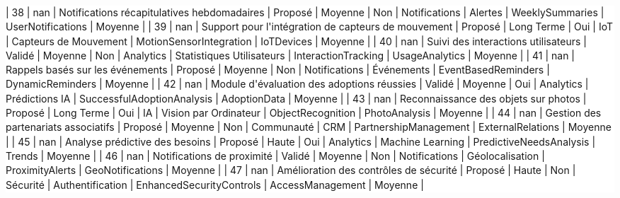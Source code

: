 | 38           | nan                             | Notifications récapitulatives hebdomadaires                                                                     | Proposé      | Moyenne                | Non                               | Notifications                                                                                                                                                                                   | Alertes                        | WeeklySummaries                    | UserNotifications        | Moyenne       |
| 39           | nan                             | Support pour l'intégration de capteurs de mouvement                                                             | Proposé      | Long Terme             | Oui                               | IoT                                                                                                                                                                                             | Capteurs de Mouvement          | MotionSensorIntegration            | IoTDevices               | Moyenne       |
| 40           | nan                             | Suivi des interactions utilisateurs                                                                             | Validé       | Moyenne                | Non                               | Analytics                                                                                                                                                                                       | Statistiques Utilisateurs      | InteractionTracking                | UsageAnalytics           | Moyenne       |
| 41           | nan                             | Rappels basés sur les événements                                                                                | Proposé      | Moyenne                | Non                               | Notifications                                                                                                                                                                                   | Événements                     | EventBasedReminders                | DynamicReminders         | Moyenne       |
| 42           | nan                             | Module d'évaluation des adoptions réussies                                                                      | Validé       | Moyenne                | Oui                               | Analytics                                                                                                                                                                                       | Prédictions IA                 | SuccessfulAdoptionAnalysis         | AdoptionData             | Moyenne       |
| 43           | nan                             | Reconnaissance des objets sur photos                                                                            | Proposé      | Long Terme             | Oui                               | IA                                                                                                                                                                                              | Vision par Ordinateur          | ObjectRecognition                  | PhotoAnalysis            | Moyenne       |
| 44           | nan                             | Gestion des partenariats associatifs                                                                            | Proposé      | Moyenne                | Non                               | Communauté                                                                                                                                                                                      | CRM                            | PartnershipManagement              | ExternalRelations        | Moyenne       |
| 45           | nan                             | Analyse prédictive des besoins                                                                                  | Proposé      | Haute                  | Oui                               | Analytics                                                                                                                                                                                       | Machine Learning               | PredictiveNeedsAnalysis            | Trends                   | Moyenne       |
| 46           | nan                             | Notifications de proximité                                                                                      | Validé       | Moyenne                | Non                               | Notifications                                                                                                                                                                                   | Géolocalisation                | ProximityAlerts                    | GeoNotifications         | Moyenne       |
| 47           | nan                             | Amélioration des contrôles de sécurité                                                                          | Proposé      | Haute                  | Non                               | Sécurité                                                                                                                                                                                        | Authentification               | EnhancedSecurityControls           | AccessManagement         | Moyenne       |